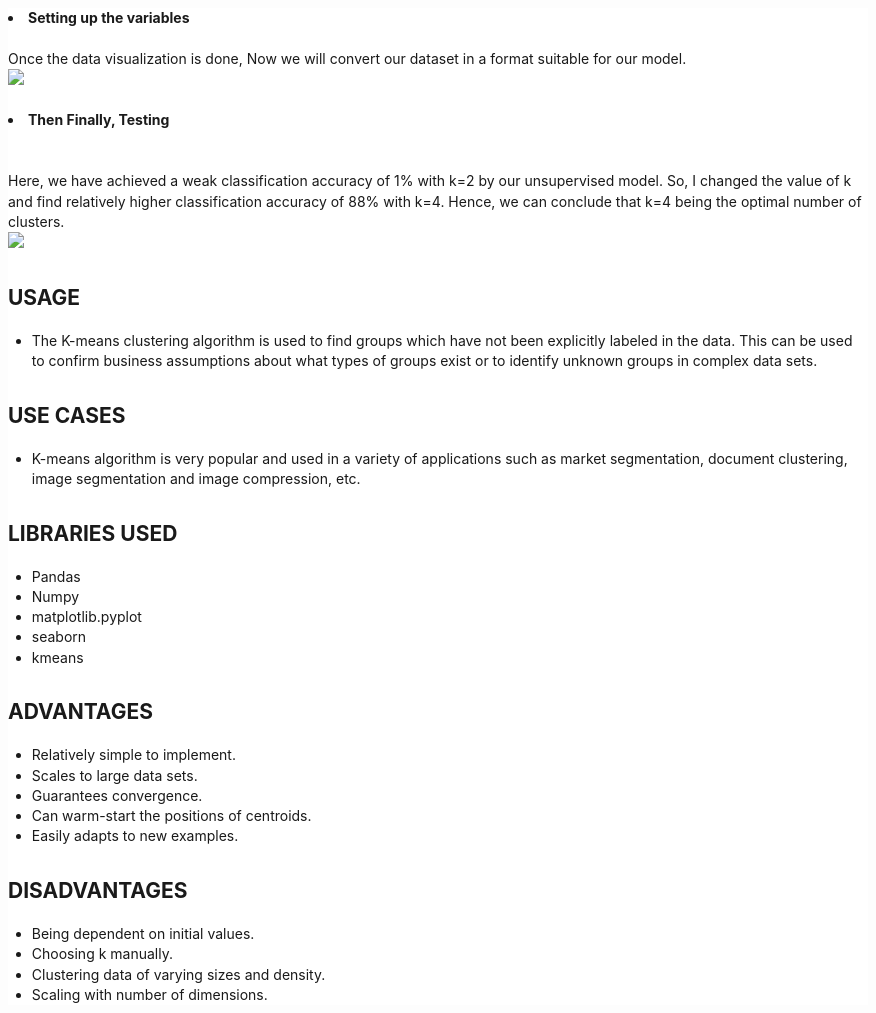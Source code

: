 </div>
    <li><strong>Setting up the variables</strong></li> </br>
    Once the data visualization is done, Now we will convert our dataset in a format suitable for our model.  </br>
  <img src="https://github.com/DevIncept-Contribution-Program-21/DS-ScriptsNook/blob/main/Machine%20Learning/Algorithms/K-Means%20Clustering/Images/setvar.jpeg" width=700>
  </br>
  </br>
</div>
    <li><strong>Then Finally, Testing</strong></li> </br>
    </br>
    Here, we have achieved a weak classification accuracy of 1% with k=2 by our unsupervised model. So, I changed the value of k and find relatively higher classification accuracy of 88% with k=4. Hence, we can conclude that k=4 being the optimal number of clusters. </br>
  <img src="https://github.com/DevIncept-Contribution-Program-21/DS-ScriptsNook/blob/main/Machine%20Learning/Algorithms/K-Means%20Clustering/Images/testing.jpeg" width=700>
</div>
</ol>
</br>

## **USAGE**
- The K-means clustering algorithm is used to find groups which have not been explicitly labeled in the data. This can be used to confirm business assumptions about what types of groups exist or to identify unknown groups in complex data sets.

## **USE CASES**
- K-means algorithm is very popular and used in a variety of applications such as market segmentation, document clustering, image segmentation and image compression, etc.

## **LIBRARIES USED**
- Pandas
- Numpy
- matplotlib.pyplot
- seaborn
- kmeans

## **ADVANTAGES**

- Relatively simple to implement.
- Scales to large data sets.
- Guarantees convergence.
- Can warm-start the positions of centroids.
- Easily adapts to new examples.

## **DISADVANTAGES**
- Being dependent on initial values.
- Choosing k manually.
- Clustering data of varying sizes and density.
- Scaling with number of dimensions.
